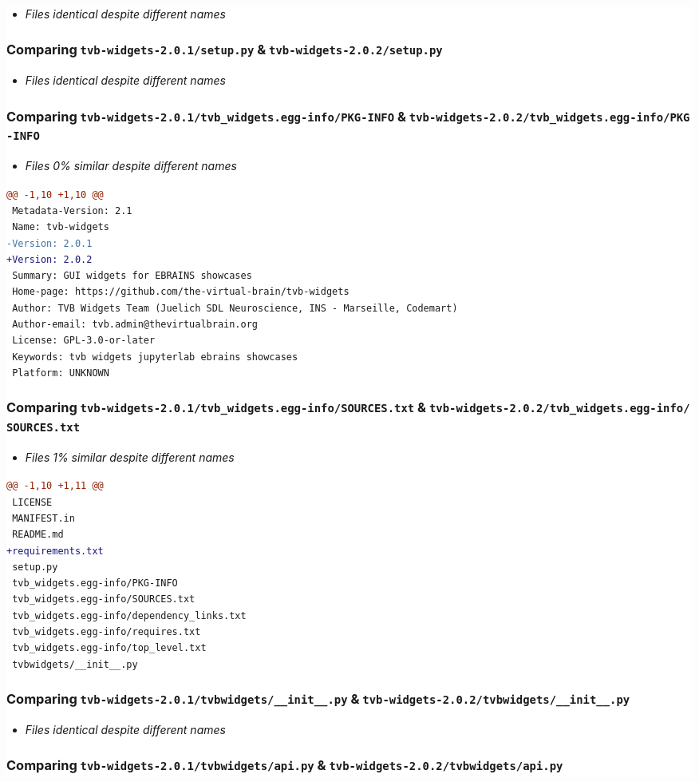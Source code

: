  * *Files identical despite different names*

### Comparing `tvb-widgets-2.0.1/setup.py` & `tvb-widgets-2.0.2/setup.py`

 * *Files identical despite different names*

### Comparing `tvb-widgets-2.0.1/tvb_widgets.egg-info/PKG-INFO` & `tvb-widgets-2.0.2/tvb_widgets.egg-info/PKG-INFO`

 * *Files 0% similar despite different names*

```diff
@@ -1,10 +1,10 @@
 Metadata-Version: 2.1
 Name: tvb-widgets
-Version: 2.0.1
+Version: 2.0.2
 Summary: GUI widgets for EBRAINS showcases
 Home-page: https://github.com/the-virtual-brain/tvb-widgets
 Author: TVB Widgets Team (Juelich SDL Neuroscience, INS - Marseille, Codemart)
 Author-email: tvb.admin@thevirtualbrain.org
 License: GPL-3.0-or-later
 Keywords: tvb widgets jupyterlab ebrains showcases
 Platform: UNKNOWN
```

### Comparing `tvb-widgets-2.0.1/tvb_widgets.egg-info/SOURCES.txt` & `tvb-widgets-2.0.2/tvb_widgets.egg-info/SOURCES.txt`

 * *Files 1% similar despite different names*

```diff
@@ -1,10 +1,11 @@
 LICENSE
 MANIFEST.in
 README.md
+requirements.txt
 setup.py
 tvb_widgets.egg-info/PKG-INFO
 tvb_widgets.egg-info/SOURCES.txt
 tvb_widgets.egg-info/dependency_links.txt
 tvb_widgets.egg-info/requires.txt
 tvb_widgets.egg-info/top_level.txt
 tvbwidgets/__init__.py
```

### Comparing `tvb-widgets-2.0.1/tvbwidgets/__init__.py` & `tvb-widgets-2.0.2/tvbwidgets/__init__.py`

 * *Files identical despite different names*

### Comparing `tvb-widgets-2.0.1/tvbwidgets/api.py` & `tvb-widgets-2.0.2/tvbwidgets/api.py`
